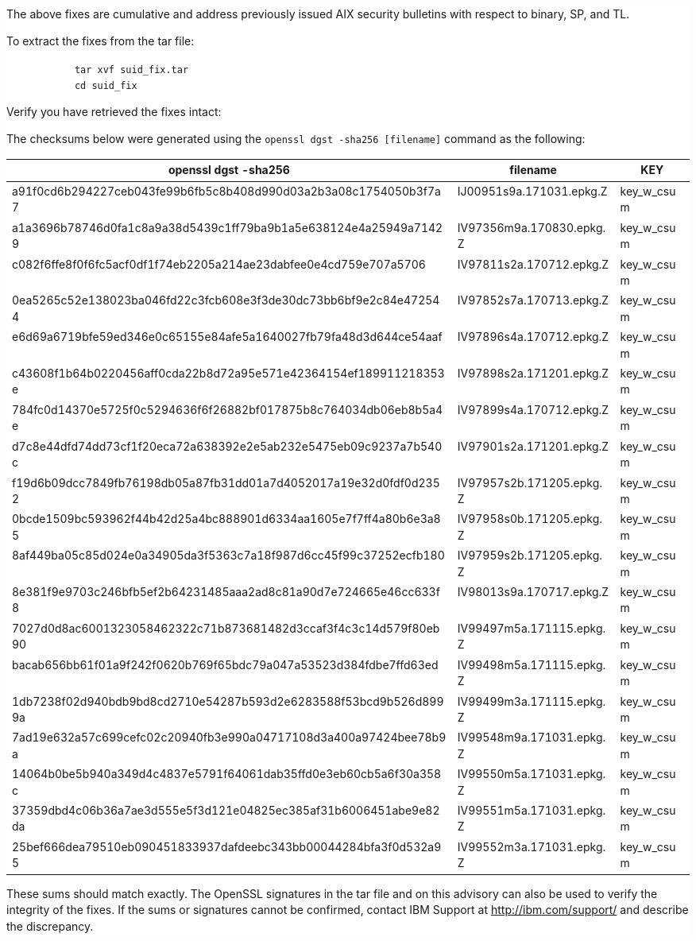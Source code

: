                        
The above fixes are cumulative and address previously issued
AIX security bulletins with respect to binary, SP, and TL.           

To extract the fixes from the tar file:

```
            tar xvf suid_fix.tar
            cd suid_fix
```

Verify you have retrieved the fixes intact:

The checksums below were generated using the ```openssl dgst -sha256 [filename]``` command as the following:

| openssl dgst -sha256 | filename | KEY |
| -------------------- | -------- | --- |
| a91f0cd6b294227ceb043fe99b6fb5c8b408d990d03a2b3a08c1754050b3f7a7 | IJ00951s9a.171031.epkg.Z | key_w_csum |
| a1a3696b78746d0fa1c8a9a38d5439c1ff79ba9b1a5e638124e4a25949a71429 | IV97356m9a.170830.epkg.Z | key_w_csum |
| c082f6ffe8f0f6fc5acf0df1f74eb2205a214ae23dabfee0e4cd759e707a5706 | IV97811s2a.170712.epkg.Z | key_w_csum |
| 0ea5265c52e138023ba046fd22c3fcb608e3f3de30dc73bb6bf9e2c84e472544 | IV97852s7a.170713.epkg.Z | key_w_csum |
| e6d69a6719bfe59ed346e0c65155e84afe5a1640027fb79fa48d3d644ce54aaf | IV97896s4a.170712.epkg.Z | key_w_csum |
| c43608f1b64b0220456aff0cda22b8d72a95e571e42364154ef189911218353e | IV97898s2a.171201.epkg.Z | key_w_csum |
| 784fc0d14370e5725f0c5294636f6f26882bf017875b8c764034db06eb8b5a4e | IV97899s4a.170712.epkg.Z | key_w_csum |
| d7c8e44dfd74dd73cf1f20eca72a638392e2e5ab232e5475eb09c9237a7b540c | IV97901s2a.171201.epkg.Z | key_w_csum |
| f19d6b09dcc7849fb76198db05a87fb31dd01a7d4052017a19e32d0fdf0d2352 | IV97957s2b.171205.epkg.Z | key_w_csum |
| 0bcde1509bc593962f44b42d25a4bc888901d6334aa1605e7f7ff4a80b6e3a85 | IV97958s0b.171205.epkg.Z | key_w_csum |
| 8af449ba05c85d024e0a34905da3f5363c7a18f987d6cc45f99c37252ecfb180 | IV97959s2b.171205.epkg.Z | key_w_csum |
| 8e381f9e9703c246bfb5ef2b64231485aaa2ad8c81a90d7e724665e46cc633f8 | IV98013s9a.170717.epkg.Z | key_w_csum |
| 7027d0d8ac6001323058462322c71b873681482d3ccaf3f4c3c14d579f80eb90 | IV99497m5a.171115.epkg.Z | key_w_csum |
| bacab656bb61f01a9f242f0620b769f65bdc79a047a53523d384fdbe7ffd63ed | IV99498m5a.171115.epkg.Z | key_w_csum |
| 1db7238f02d940bdb9bd8cd2710e54287b593d2e6283588f53bcd9b526d8999a | IV99499m3a.171115.epkg.Z | key_w_csum |
| 7ad19e632a57c699cefc02c20940fb3e990a04717108d3a400a97424bee78b9a | IV99548m9a.171031.epkg.Z | key_w_csum |
| 14064b0be5b940a349d4c4837e5791f64061dab35ffd0e3eb60cb5a6f30a358c | IV99550m5a.171031.epkg.Z | key_w_csum |
| 37359dbd4c06b36a7ae3d555e5f3d121e04825ec385af31b6006451abe9e82da | IV99551m5a.171031.epkg.Z | key_w_csum |
| 25bef666dea79510eb090451833937dafdeebc343bb00044284bfa3f0d532a95 | IV99552m3a.171031.epkg.Z | key_w_csum |

These sums should match exactly. The OpenSSL signatures in the tar
file and on this advisory can also be used to verify the
integrity of the fixes.  If the sums or signatures cannot be
confirmed, contact IBM Support at <http://ibm.com/support/> and describe the discrepancy.
           